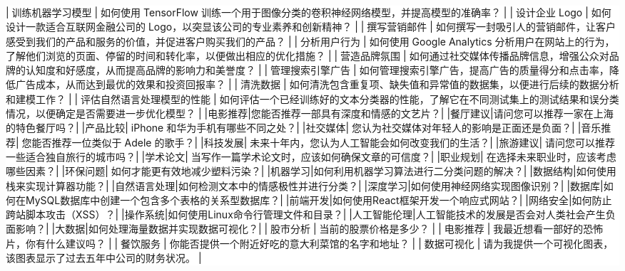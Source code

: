 | 训练机器学习模型                             | 如何使用 TensorFlow 训练一个用于图像分类的卷积神经网络模型，并提高模型的准确率？                                                           |
| 设计企业 Logo                                | 如何设计一款适合互联网金融公司的 Logo，以突显该公司的专业素养和创新精神？                                                                   |
| 撰写营销邮件                                 | 如何撰写一封吸引人的营销邮件，让客户感受到我们的产品和服务的价值，并促进客户购买我们的产品？                                               |
| 分析用户行为                                 | 如何使用 Google Analytics 分析用户在网站上的行为，了解他们浏览的页面、停留的时间和转化率，以便做出相应的优化措施？                        |
| 营造品牌氛围                                 | 如何通过社交媒体传播品牌信息，增强公众对品牌的认知度和好感度，从而提高品牌的影响力和美誉度？                                               |
| 管理搜索引擎广告                             | 如何管理搜索引擎广告，提高广告的质量得分和点击率，降低广告成本，从而达到最优的效果和投资回报率？                                           |
| 清洗数据                                     | 如何清洗包含重复项、缺失值和异常值的数据集，以便进行后续的数据分析和建模工作？                                                              |
| 评估自然语言处理模型的性能                   | 如何评估一个已经训练好的文本分类器的性能，了解它在不同测试集上的测试结果和误分类情况，以便确定是否需要进一步优化模型？                |
|电影推荐|您能否推荐一部具有深度和情感的文艺片？|
|餐厅建议|请问您可以推荐一家在上海的特色餐厅吗？|
|产品比较| iPhone 和华为手机有哪些不同之处？|
|社交媒体| 您认为社交媒体对年轻人的影响是正面还是负面？|
|音乐推荐| 您能否推荐一位类似于 Adele 的歌手？|
|科技发展| 未来十年内，您认为人工智能会如何改变我们的生活？|
|旅游建议| 请问您可以推荐一些适合独自旅行的城市吗？|
|学术论文| 当写作一篇学术论文时，应该如何确保文章的可信度？|
|职业规划| 在选择未来职业时，应该考虑哪些因素？|
|环保问题| 如何才能更有效地减少塑料污染？|
|机器学习|如何利用机器学习算法进行二分类问题的解决？|
|数据结构|如何使用栈来实现计算器功能？|
|自然语言处理|如何检测文本中的情感极性并进行分类？|
|深度学习|如何使用神经网络实现图像识别？|
|数据库|如何在MySQL数据库中创建一个包含多个表格的关系型数据库？|
|前端开发|如何使用React框架开发一个响应式网站？|
|网络安全|如何防止跨站脚本攻击（XSS）？|
|操作系统|如何使用Linux命令行管理文件和目录？|
|人工智能伦理|人工智能技术的发展是否会对人类社会产生负面影响？|
|大数据|如何处理海量数据并实现数据可视化？|
| 股市分析                                       | 当前的股票价格是多少？                                                                                                                                                                                                                                                                                                                                                                                                                                                                                                                                                                                                                                                                                                                                                                                                                                                                                                                                                                                    |
| 电影推荐                                       | 我最近想看一部好的恐怖片，你有什么建议吗？                                                                                                                                                                                                                                                                                                                                                                                                                                                                                                                                                                                                                                                                                                                                                                                                                                                                                                                                                                 |
| 餐饮服务                                       | 你能否提供一个附近好吃的意大利菜馆的名字和地址？                                                                                                                                                                                                                                                                                                                                                                                                                                                                                                                                                                                                                                                                                                                                                                                                                                                                                                                                                             |
| 数据可视化                                     | 请为我提供一个可视化图表，该图表显示了过去五年中公司的财务状况。                                                                                                                                                                                                                                                                                                                                                                                                                                                                                                                                                                                                                                                                                                                                                                                                                                                                                                                                          |